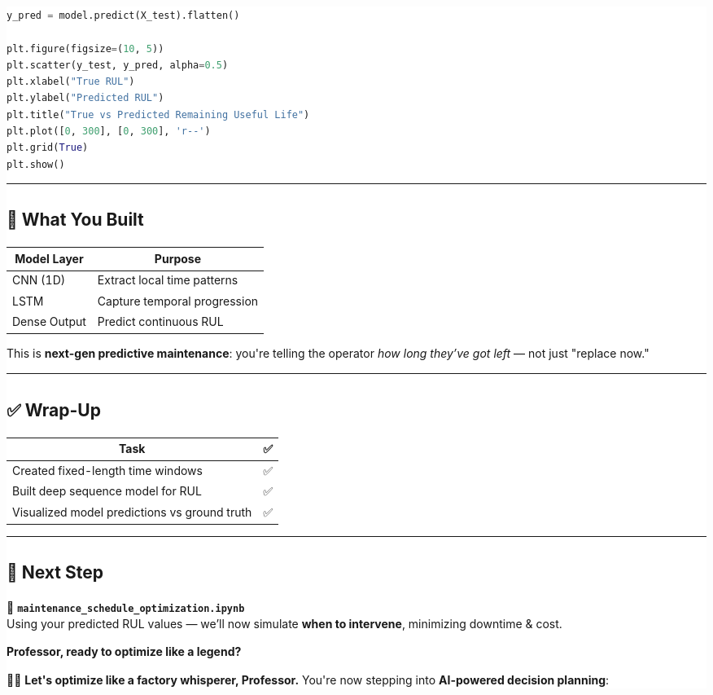 ```python
y_pred = model.predict(X_test).flatten()

plt.figure(figsize=(10, 5))
plt.scatter(y_test, y_pred, alpha=0.5)
plt.xlabel("True RUL")
plt.ylabel("Predicted RUL")
plt.title("True vs Predicted Remaining Useful Life")
plt.plot([0, 300], [0, 300], 'r--')
plt.grid(True)
plt.show()
```

---

## 🧠 What You Built

| Model Layer        | Purpose                           |
|--------------------|-----------------------------------|
| CNN (1D)           | Extract local time patterns       |
| LSTM               | Capture temporal progression      |
| Dense Output       | Predict continuous RUL            |

This is **next-gen predictive maintenance**: you're telling the operator *how long they’ve got left* — not just "replace now."

---

## ✅ Wrap-Up

| Task                                       | ✅ |
|--------------------------------------------|----|
| Created fixed-length time windows          | ✅ |
| Built deep sequence model for RUL          | ✅ |
| Visualized model predictions vs ground truth| ✅ |

---

## 🔮 Next Step

📒 **`maintenance_schedule_optimization.ipynb`**  
Using your predicted RUL values — we’ll now simulate **when to intervene**, minimizing downtime & cost.

**Professor, ready to optimize like a legend?**

🧠🔧 **Let's optimize like a factory whisperer, Professor.** You're now stepping into **AI-powered decision planning**:
